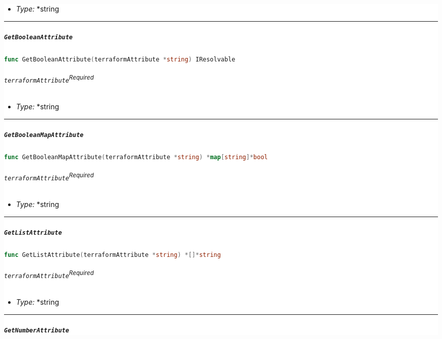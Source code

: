 - *Type:* *string

---

##### `GetBooleanAttribute` <a name="GetBooleanAttribute" id="rhizo-co-terraform-provider-oci.nosqlIndex.NosqlIndex.getBooleanAttribute"></a>

```go
func GetBooleanAttribute(terraformAttribute *string) IResolvable
```

###### `terraformAttribute`<sup>Required</sup> <a name="terraformAttribute" id="rhizo-co-terraform-provider-oci.nosqlIndex.NosqlIndex.getBooleanAttribute.parameter.terraformAttribute"></a>

- *Type:* *string

---

##### `GetBooleanMapAttribute` <a name="GetBooleanMapAttribute" id="rhizo-co-terraform-provider-oci.nosqlIndex.NosqlIndex.getBooleanMapAttribute"></a>

```go
func GetBooleanMapAttribute(terraformAttribute *string) *map[string]*bool
```

###### `terraformAttribute`<sup>Required</sup> <a name="terraformAttribute" id="rhizo-co-terraform-provider-oci.nosqlIndex.NosqlIndex.getBooleanMapAttribute.parameter.terraformAttribute"></a>

- *Type:* *string

---

##### `GetListAttribute` <a name="GetListAttribute" id="rhizo-co-terraform-provider-oci.nosqlIndex.NosqlIndex.getListAttribute"></a>

```go
func GetListAttribute(terraformAttribute *string) *[]*string
```

###### `terraformAttribute`<sup>Required</sup> <a name="terraformAttribute" id="rhizo-co-terraform-provider-oci.nosqlIndex.NosqlIndex.getListAttribute.parameter.terraformAttribute"></a>

- *Type:* *string

---

##### `GetNumberAttribute` <a name="GetNumberAttribute" id="rhizo-co-terraform-provider-oci.nosqlIndex.NosqlIndex.getNumberAttribute"></a>
